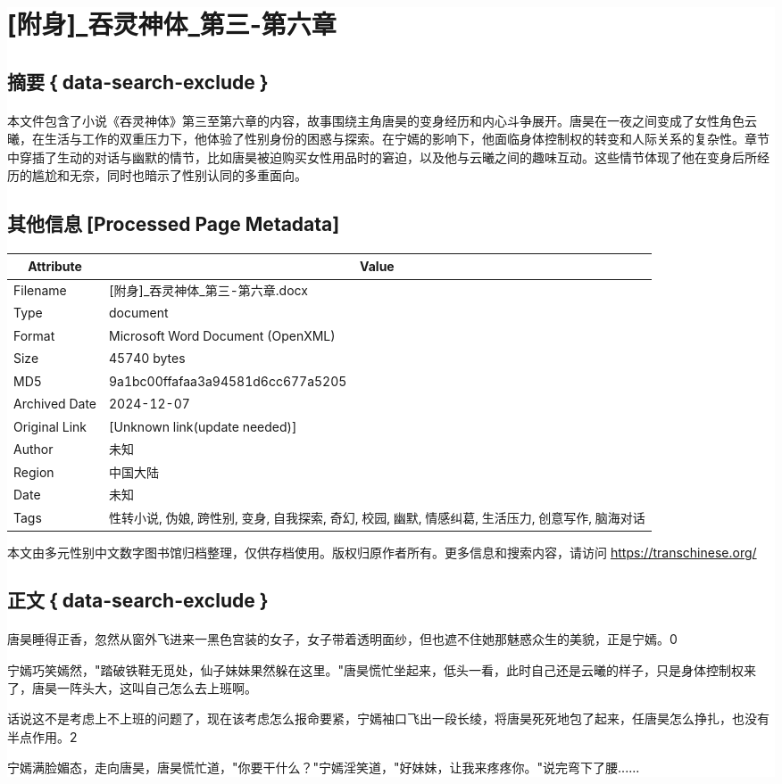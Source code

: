 # [附身]_吞灵神体_第三-第六章



## 摘要  { data-search-exclude }


本文件包含了小说《吞灵神体》第三至第六章的内容，故事围绕主角唐昊的变身经历和内心斗争展开。唐昊在一夜之间变成了女性角色云曦，在生活与工作的双重压力下，他体验了性别身份的困惑与探索。在宁嫣的影响下，他面临身体控制权的转变和人际关系的复杂性。章节中穿插了生动的对话与幽默的情节，比如唐昊被迫购买女性用品时的窘迫，以及他与云曦之间的趣味互动。这些情节体现了他在变身后所经历的尴尬和无奈，同时也暗示了性别认同的多重面向。



## 其他信息 [Processed Page Metadata]

| Attribute       | Value                                  |
|-----------------|----------------------------------------|
| Filename        | [附身]_吞灵神体_第三-第六章.docx                             |
| Type            | document                                 |
| Format          | Microsoft Word Document (OpenXML)                               |
| Size            | 45740 bytes                           |
| MD5             | 9a1bc00ffafaa3a94581d6cc677a5205                                  |
| Archived Date   | 2024-12-07                             |
| Original Link   | [Unknown link(update needed)]                         |
| Author          | 未知                               |
| Region          | 中国大陆                               |
| Date            | 未知                                 |
| Tags            | 性转小说, 伪娘, 跨性别, 变身, 自我探索, 奇幻, 校园, 幽默, 情感纠葛, 生活压力, 创意写作, 脑海对话                                 |

本文由多元性别中文数字图书馆归档整理，仅供存档使用。版权归原作者所有。更多信息和搜索内容，请访问 <https://transchinese.org/>


## 正文 { data-search-exclude }


唐昊睡得正香，忽然从窗外飞进来一黑色宫装的女子，女子带着透明面纱，但也遮不住她那魅惑众生的美貌，正是宁嫣。0





宁嫣巧笑嫣然，"踏破铁鞋无觅处，仙子妹妹果然躲在这里。"唐昊慌忙坐起来，低头一看，此时自己还是云曦的样子，只是身体控制权来了，唐昊一阵头大，这叫自己怎么去上班啊。



话说这不是考虑上不上班的问题了，现在该考虑怎么报命要紧，宁嫣袖口飞出一段长绫，将唐昊死死地包了起来，任唐昊怎么挣扎，也没有半点作用。2



宁嫣满脸媚态，走向唐昊，唐昊慌忙道，"你要干什么？"宁嫣淫笑道，"好妹妹，让我来疼疼你。"说完弯下了腰......
